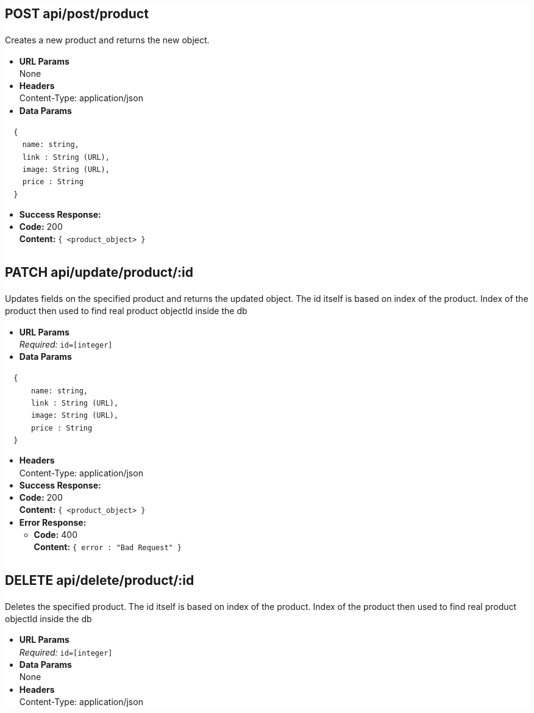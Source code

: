**POST api/post/product**
----
  Creates a new product and returns the new object.
* **URL Params**  
  None
* **Headers**  
  Content-Type: application/json  
* **Data Params**  
```
  {
    name: string,
    link : String (URL),
    image: String (URL),
    price : String
  }
```
* **Success Response:**  
* **Code:** 200  
  **Content:**  `{ <product_object> }` 

**PATCH api/update/product/:id**
----
  Updates fields on the specified product and returns the updated object. The id itself is based on index of the product.
  Index of the product then used to find real product objectId inside the db

* **URL Params**  
  *Required:* `id=[integer]`
* **Data Params**  
```
  {
      name: string,
      link : String (URL),
      image: String (URL),
      price : String
  }
```
* **Headers**  
  Content-Type: application/json  
* **Success Response:** 
* **Code:** 200  
  **Content:**  `{ <product_object> }`  
* **Error Response:**  
  * **Code:** 400  
  **Content:** `{ error : "Bad Request" }`  


**DELETE api/delete/product/:id**
----
  Deletes the specified product. The id itself is based on index of the product.
  Index of the product then used to find real product objectId inside the db

* **URL Params**  
  *Required:* `id=[integer]`
* **Data Params**  
  None
* **Headers**  
  Content-Type: application/json  
